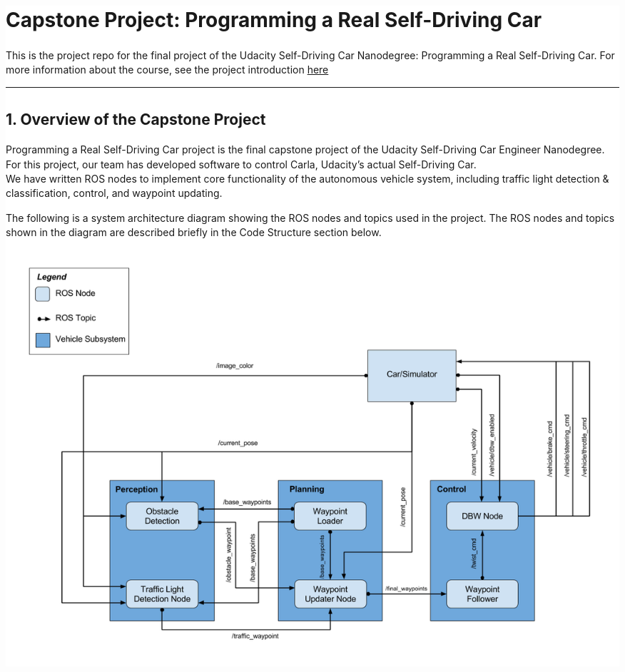 # Capstone Project: Programming a Real Self-Driving Car

This is the project repo for the final project of the Udacity Self-Driving Car Nanodegree: Programming a Real Self-Driving Car.  For more information about the course, see the project introduction [here](https://eu.udacity.com/course/self-driving-car-engineer-nanodegree--nd013)

-------------------------------------------------------
## 1. Overview of the Capstone Project  
Programming a Real Self-Driving Car project is the final capstone project of the Udacity Self-Driving Car Engineer Nanodegree.  
For this project, our team has developed software to control Carla, Udacity’s actual Self-Driving Car.  
We have written ROS nodes to implement core functionality of the autonomous vehicle system, including traffic light detection & classification, control, and waypoint updating.  

The following is a system architecture diagram showing the ROS nodes and topics used in the project. The ROS nodes and topics shown in the diagram are described briefly in the Code Structure section below.
![Code Structure](imgs/Code-structure.png)
